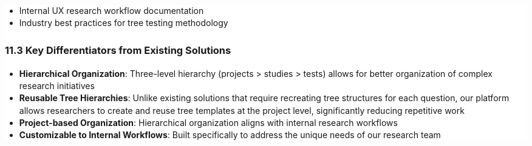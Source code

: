 - Internal UX research workflow documentation
- Industry best practices for tree testing methodology

### 11.3 Key Differentiators from Existing Solutions

- **Hierarchical Organization**: Three-level hierarchy (projects > studies > tests) allows for better organization of complex research initiatives
- **Reusable Tree Hierarchies**: Unlike existing solutions that require recreating tree structures for each question, our platform allows researchers to create and reuse tree templates at the project level, significantly reducing repetitive work
- **Project-based Organization**: Hierarchical organization aligns with internal research workflows
- **Customizable to Internal Workflows**: Built specifically to address the unique needs of our research team
